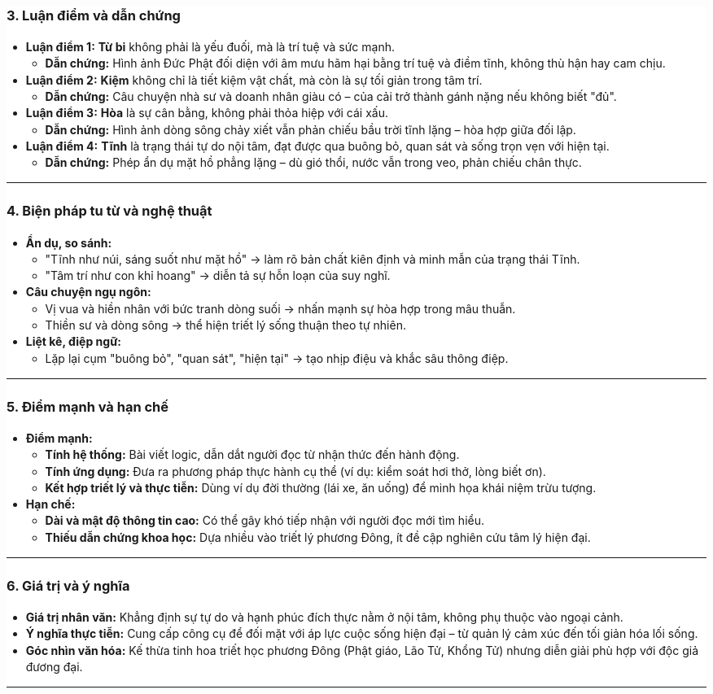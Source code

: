 
### **3. Luận điểm và dẫn chứng**

- **Luận điểm 1:** **Từ bi** không phải là yếu đuối, mà là trí tuệ và sức mạnh.
  - **Dẫn chứng:** Hình ảnh Đức Phật đối diện với âm mưu hãm hại bằng trí tuệ và điềm tĩnh, không thù hận hay cam chịu.
- **Luận điểm 2:** **Kiệm** không chỉ là tiết kiệm vật chất, mà còn là sự tối giản trong tâm trí.
  - **Dẫn chứng:** Câu chuyện nhà sư và doanh nhân giàu có – của cải trở thành gánh nặng nếu không biết "đủ".
- **Luận điểm 3:** **Hòa** là sự cân bằng, không phải thỏa hiệp với cái xấu.
  - **Dẫn chứng:** Hình ảnh dòng sông chảy xiết vẫn phản chiếu bầu trời tĩnh lặng – hòa hợp giữa đối lập.
- **Luận điểm 4:** **Tĩnh** là trạng thái tự do nội tâm, đạt được qua buông bỏ, quan sát và sống trọn vẹn với hiện tại.
  - **Dẫn chứng:** Phép ẩn dụ mặt hồ phẳng lặng – dù gió thổi, nước vẫn trong veo, phản chiếu chân thực.

---

### **4. Biện pháp tu từ và nghệ thuật**

- **Ẩn dụ, so sánh:**
  - "Tĩnh như núi, sáng suốt như mặt hồ" → làm rõ bản chất kiên định và minh mẫn của trạng thái Tĩnh.
  - "Tâm trí như con khỉ hoang" → diễn tả sự hỗn loạn của suy nghĩ.
- **Câu chuyện ngụ ngôn:**
  - Vị vua và hiền nhân với bức tranh dòng suối → nhấn mạnh sự hòa hợp trong mâu thuẫn.
  - Thiền sư và dòng sông → thể hiện triết lý sống thuận theo tự nhiên.
- **Liệt kê, điệp ngữ:**
  - Lặp lại cụm "buông bỏ", "quan sát", "hiện tại" → tạo nhịp điệu và khắc sâu thông điệp.

---

### **5. Điểm mạnh và hạn chế**

- **Điểm mạnh:**
  - **Tính hệ thống:** Bài viết logic, dẫn dắt người đọc từ nhận thức đến hành động.
  - **Tính ứng dụng:** Đưa ra phương pháp thực hành cụ thể (ví dụ: kiểm soát hơi thở, lòng biết ơn).
  - **Kết hợp triết lý và thực tiễn:** Dùng ví dụ đời thường (lái xe, ăn uống) để minh họa khái niệm trừu tượng.
- **Hạn chế:**
  - **Dài và mật độ thông tin cao:** Có thể gây khó tiếp nhận với người đọc mới tìm hiểu.
  - **Thiếu dẫn chứng khoa học:** Dựa nhiều vào triết lý phương Đông, ít đề cập nghiên cứu tâm lý hiện đại.

---

### **6. Giá trị và ý nghĩa**

- **Giá trị nhân văn:** Khẳng định sự tự do và hạnh phúc đích thực nằm ở nội tâm, không phụ thuộc vào ngoại cảnh.
- **Ý nghĩa thực tiễn:** Cung cấp công cụ để đối mặt với áp lực cuộc sống hiện đại – từ quản lý cảm xúc đến tối giản hóa lối sống.
- **Góc nhìn văn hóa:** Kế thừa tinh hoa triết học phương Đông (Phật giáo, Lão Tử, Khổng Tử) nhưng diễn giải phù hợp với độc giả đương đại.

---